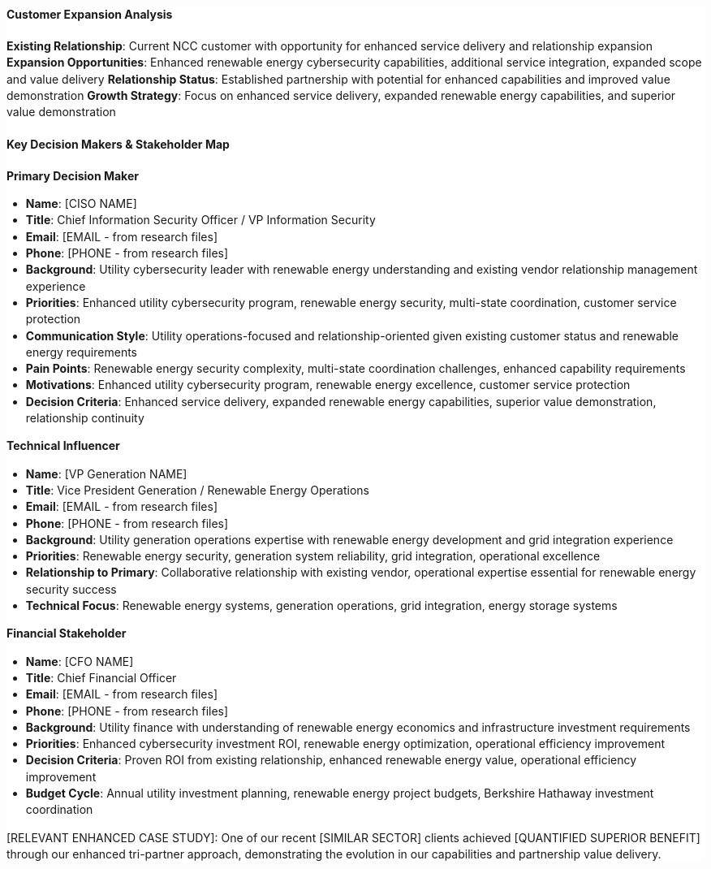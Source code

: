 #### Customer Expansion Analysis

**Existing Relationship**: Current NCC customer with opportunity for enhanced service delivery and relationship expansion
**Expansion Opportunities**: Enhanced renewable energy cybersecurity capabilities, additional service integration, expanded scope and value delivery
**Relationship Status**: Established partnership with potential for enhanced capabilities and improved value demonstration
**Growth Strategy**: Focus on enhanced service delivery, expanded renewable energy capabilities, and superior value demonstration

#### Key Decision Makers & Stakeholder Map

**Primary Decision Maker**
- **Name**: [CISO NAME]
- **Title**: Chief Information Security Officer / VP Information Security
- **Email**: [EMAIL - from research files]
- **Phone**: [PHONE - from research files]
- **Background**: Utility cybersecurity leader with renewable energy understanding and existing vendor relationship management experience
- **Priorities**: Enhanced utility cybersecurity program, renewable energy security, multi-state coordination, customer service protection
- **Communication Style**: Utility operations-focused and relationship-oriented given existing customer status and renewable energy requirements
- **Pain Points**: Renewable energy security complexity, multi-state coordination challenges, enhanced capability requirements
- **Motivations**: Enhanced utility cybersecurity program, renewable energy excellence, customer service protection
- **Decision Criteria**: Enhanced service delivery, expanded renewable energy capabilities, superior value demonstration, relationship continuity

**Technical Influencer**
- **Name**: [VP Generation NAME]
- **Title**: Vice President Generation / Renewable Energy Operations
- **Email**: [EMAIL - from research files]
- **Phone**: [PHONE - from research files]
- **Background**: Utility generation operations expertise with renewable energy development and grid integration experience
- **Priorities**: Renewable energy security, generation system reliability, grid integration, operational excellence
- **Relationship to Primary**: Collaborative relationship with existing vendor, operational expertise essential for renewable energy security success
- **Technical Focus**: Renewable energy systems, generation operations, grid integration, energy storage systems

**Financial Stakeholder**
- **Name**: [CFO NAME]
- **Title**: Chief Financial Officer
- **Email**: [EMAIL - from research files]
- **Phone**: [PHONE - from research files]
- **Background**: Utility finance with understanding of renewable energy economics and infrastructure investment requirements
- **Priorities**: Enhanced cybersecurity investment ROI, renewable energy optimization, operational efficiency improvement
- **Decision Criteria**: Proven ROI from existing relationship, enhanced renewable energy value, operational efficiency improvement
- **Budget Cycle**: Annual utility investment planning, renewable energy project budgets, Berkshire Hathaway investment coordination


[RELEVANT ENHANCED CASE STUDY]: One of our recent [SIMILAR SECTOR] clients achieved [QUANTIFIED SUPERIOR BENEFIT] through our enhanced tri-partner approach, demonstrating the evolution in our capabilities and partnership value delivery.